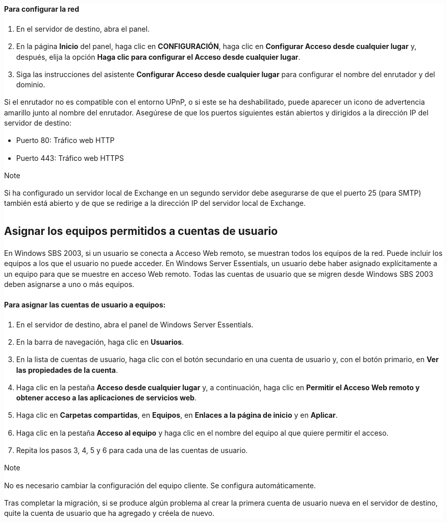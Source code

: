 #### <a name="to-configure-the-network"></a>Para configurar la red 

1. En el servidor de destino, abra el panel. 

2. En la página **Inicio** del panel, haga clic en **CONFIGURACIÓN**, haga clic en **Configurar Acceso desde cualquier lugar** y, después, elija la opción **Haga clic para configurar el Acceso desde cualquier lugar**. 

3. Siga las instrucciones del asistente **Configurar Acceso desde cualquier lugar** para configurar el nombre del enrutador y del dominio.

 Si el enrutador no es compatible con el entorno UPnP, o si este se ha deshabilitado, puede aparecer un icono de advertencia amarillo junto al nombre del enrutador. Asegúrese de que los puertos siguientes están abiertos y dirigidos a la dirección IP del servidor de destino:

- Puerto 80: Tráfico web HTTP

- Puerto 443: Tráfico web HTTPS

> [!NOTE]
> Si ha configurado un servidor local de Exchange en un segundo servidor debe asegurarse de que el puerto 25 (para SMTP) también está abierto y de que se redirige a la dirección IP del servidor local de Exchange.

## <a name="map-permitted-computers-to-user-accounts"></a>Asignar los equipos permitidos a cuentas de usuario
 En Windows SBS 2003, si un usuario se conecta a Acceso Web remoto, se muestran todos los equipos de la red. Puede incluir los equipos a los que el usuario no puede acceder. En Windows Server Essentials, un usuario debe haber asignado explícitamente a un equipo para que se muestre en acceso Web remoto. Todas las cuentas de usuario que se migren desde Windows SBS 2003 deben asignarse a uno o más equipos. 

#### <a name="to-map-user-accounts-to-computers"></a>Para asignar las cuentas de usuario a equipos: 

1. En el servidor de destino, abra el panel de Windows Server Essentials. 

2. En la barra de navegación, haga clic en **Usuarios**. 

3. En la lista de cuentas de usuario, haga clic con el botón secundario en una cuenta de usuario y, con el botón primario, en **Ver las propiedades de la cuenta**. 

4. Haga clic en la pestaña **Acceso desde cualquier lugar** y, a continuación, haga clic en **Permitir el Acceso Web remoto y obtener acceso a las aplicaciones de servicios web**. 

5. Haga clic en **Carpetas compartidas**, en **Equipos**, en **Enlaces a la página de inicio** y en **Aplicar**. 

6. Haga clic en la pestaña **Acceso al equipo** y haga clic en el nombre del equipo al que quiere permitir el acceso. 

7. Repita los pasos 3, 4, 5 y 6 para cada una de las cuentas de usuario. 

> [!NOTE]
> No es necesario cambiar la configuración del equipo cliente. Se configura automáticamente.
>
> Tras completar la migración, si se produce algún problema al crear la primera cuenta de usuario nueva en el servidor de destino, quite la cuenta de usuario que ha agregado y créela de nuevo.
